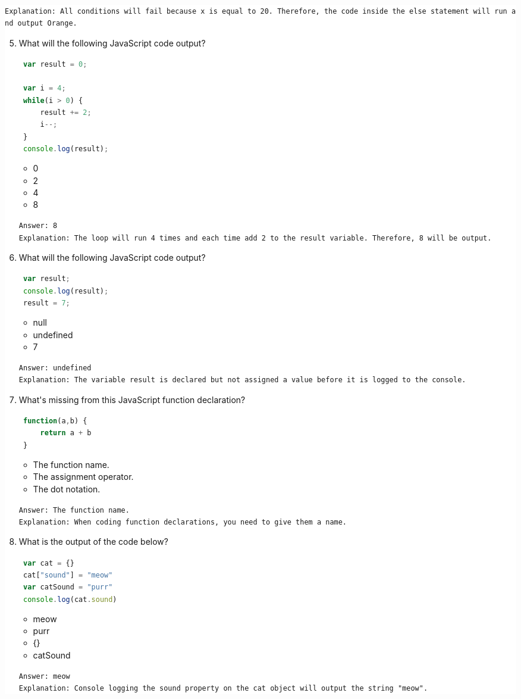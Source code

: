    ```
   Explanation: All conditions will fail because x is equal to 20. Therefore, the code inside the else statement will run and output Orange.
   ```

5. What will the following JavaScript code output?
   ```javascript
    var result = 0;
    
    var i = 4;
    while(i > 0) {
        result += 2;
        i--;
    }
    console.log(result);
   ```
   - 0
   - 2
   - 4
   - 8
   ```
   Answer: 8
   Explanation: The loop will run 4 times and each time add 2 to the result variable. Therefore, 8 will be output.
   ```

6. What will the following JavaScript code output?
   ```javascript
    var result;
    console.log(result);
    result = 7;
   ```
   - null
   - undefined
   - 7
   ```
   Answer: undefined
   Explanation: The variable result is declared but not assigned a value before it is logged to the console.
   ```

7. What's missing from this JavaScript function declaration?
   ```javascript
    function(a,b) {
        return a + b
    }
   ```
   - The function name.
   - The assignment operator.
   - The dot notation.
   ```
   Answer: The function name.
   Explanation: When coding function declarations, you need to give them a name.
   ```

8. What is the output of the code below?
   ```javascript
    var cat = {}
    cat["sound"] = "meow"
    var catSound = "purr"
    console.log(cat.sound)
   ```
   - meow
   - purr
   - {}
   - catSound
   ```
   Answer: meow
   Explanation: Console logging the sound property on the cat object will output the string "meow".
   ```